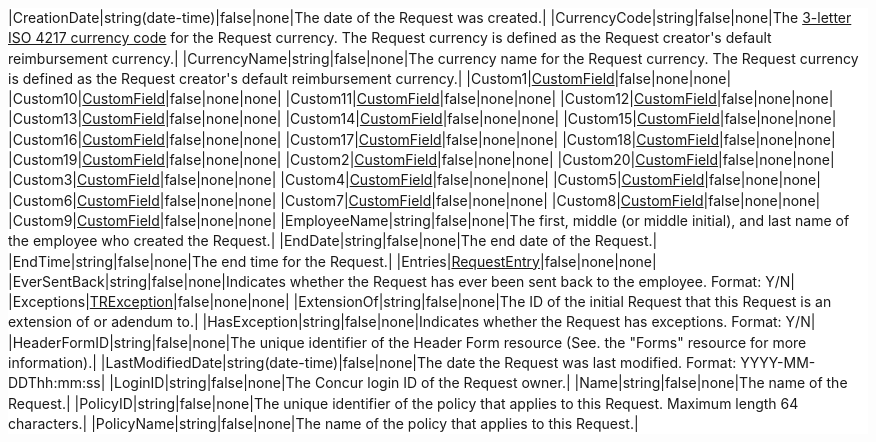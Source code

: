 |CreationDate|string(date-time)|false|none|The date of the Request was created.|
|CurrencyCode|string|false|none|The <a target="_blank" href="http://en.wikipedia.org/wiki/ISO_4217">3-letter ISO 4217 currency code</a> for the Request currency. The Request currency is defined as the Request creator's default reimbursement currency.|
|CurrencyName|string|false|none|The currency name for the Request currency. The Request currency is defined as the Request creator's default reimbursement currency.|
|Custom1|[CustomField](#schemacustomfield)|false|none|none|
|Custom10|[CustomField](#schemacustomfield)|false|none|none|
|Custom11|[CustomField](#schemacustomfield)|false|none|none|
|Custom12|[CustomField](#schemacustomfield)|false|none|none|
|Custom13|[CustomField](#schemacustomfield)|false|none|none|
|Custom14|[CustomField](#schemacustomfield)|false|none|none|
|Custom15|[CustomField](#schemacustomfield)|false|none|none|
|Custom16|[CustomField](#schemacustomfield)|false|none|none|
|Custom17|[CustomField](#schemacustomfield)|false|none|none|
|Custom18|[CustomField](#schemacustomfield)|false|none|none|
|Custom19|[CustomField](#schemacustomfield)|false|none|none|
|Custom2|[CustomField](#schemacustomfield)|false|none|none|
|Custom20|[CustomField](#schemacustomfield)|false|none|none|
|Custom3|[CustomField](#schemacustomfield)|false|none|none|
|Custom4|[CustomField](#schemacustomfield)|false|none|none|
|Custom5|[CustomField](#schemacustomfield)|false|none|none|
|Custom6|[CustomField](#schemacustomfield)|false|none|none|
|Custom7|[CustomField](#schemacustomfield)|false|none|none|
|Custom8|[CustomField](#schemacustomfield)|false|none|none|
|Custom9|[CustomField](#schemacustomfield)|false|none|none|
|EmployeeName|string|false|none|The first, middle (or middle initial), and last name of the employee who created the Request.|
|EndDate|string|false|none|The end date of the Request.|
|EndTime|string|false|none|The end time for the Request.|
|Entries|[RequestEntry](#schemarequestentry)|false|none|none|
|EverSentBack|string|false|none|Indicates whether the Request has ever been sent back to the employee. Format: Y/N|
|Exceptions|[TRException](#schematrexception)|false|none|none|
|ExtensionOf|string|false|none|The ID of the initial Request that this Request is an extension of or adendum to.|
|HasException|string|false|none|Indicates whether the Request has exceptions. Format: Y/N|
|HeaderFormID|string|false|none|The unique identifier of the Header Form resource (See. the "Forms" resource for more information).|
|LastModifiedDate|string(date-time)|false|none|The date the Request was last modified. Format: YYYY-MM-DDThh:mm:ss|
|LoginID|string|false|none|The Concur login ID of the Request owner.|
|Name|string|false|none|The name of the Request.|
|PolicyID|string|false|none|The unique identifier of the policy that applies to this Request. Maximum length 64 characters.|
|PolicyName|string|false|none|The name of the policy that applies to this Request.|